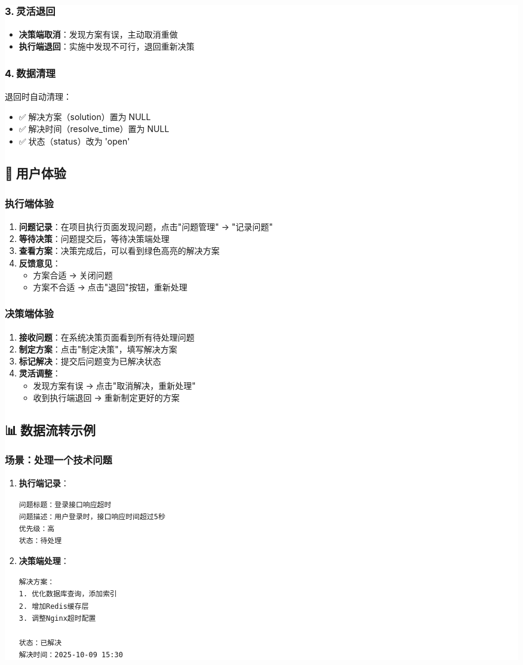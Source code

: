 ### 3. 灵活退回
- **决策端取消**：发现方案有误，主动取消重做
- **执行端退回**：实施中发现不可行，退回重新决策

### 4. 数据清理
退回时自动清理：
- ✅ 解决方案（solution）置为 NULL
- ✅ 解决时间（resolve_time）置为 NULL
- ✅ 状态（status）改为 'open'

## 🎨 用户体验

### 执行端体验
1. **问题记录**：在项目执行页面发现问题，点击"问题管理" → "记录问题"
2. **等待决策**：问题提交后，等待决策端处理
3. **查看方案**：决策完成后，可以看到绿色高亮的解决方案
4. **反馈意见**：
   - 方案合适 → 关闭问题
   - 方案不合适 → 点击"退回"按钮，重新处理

### 决策端体验
1. **接收问题**：在系统决策页面看到所有待处理问题
2. **制定方案**：点击"制定决策"，填写解决方案
3. **标记解决**：提交后问题变为已解决状态
4. **灵活调整**：
   - 发现方案有误 → 点击"取消解决，重新处理"
   - 收到执行端退回 → 重新制定更好的方案

## 📊 数据流转示例

### 场景：处理一个技术问题

1. **执行端记录**：
   ```
   问题标题：登录接口响应超时
   问题描述：用户登录时，接口响应时间超过5秒
   优先级：高
   状态：待处理
   ```

2. **决策端处理**：
   ```
   解决方案：
   1. 优化数据库查询，添加索引
   2. 增加Redis缓存层
   3. 调整Nginx超时配置
   
   状态：已解决
   解决时间：2025-10-09 15:30
   ```

